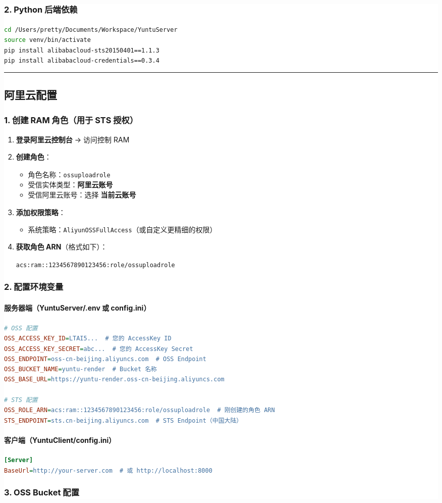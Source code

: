 ### 2. Python 后端依赖

```bash
cd /Users/pretty/Documents/Workspace/YuntuServer
source venv/bin/activate
pip install alibabacloud-sts20150401==1.1.3
pip install alibabacloud-credentials==0.3.4
```

---

## 阿里云配置

### 1. 创建 RAM 角色（用于 STS 授权）

1. **登录阿里云控制台** → 访问控制 RAM

2. **创建角色**：
   - 角色名称：`ossuploadrole`
   - 受信实体类型：**阿里云账号**
   - 受信阿里云账号：选择 **当前云账号**

3. **添加权限策略**：
   - 系统策略：`AliyunOSSFullAccess`（或自定义更精细的权限）

4. **获取角色 ARN**（格式如下）：
   ```
   acs:ram::1234567890123456:role/ossuploadrole
   ```

### 2. 配置环境变量

#### 服务器端（YuntuServer/.env 或 config.ini）

```ini
# OSS 配置
OSS_ACCESS_KEY_ID=LTAI5...  # 您的 AccessKey ID
OSS_ACCESS_KEY_SECRET=abc...  # 您的 AccessKey Secret
OSS_ENDPOINT=oss-cn-beijing.aliyuncs.com  # OSS Endpoint
OSS_BUCKET_NAME=yuntu-render  # Bucket 名称
OSS_BASE_URL=https://yuntu-render.oss-cn-beijing.aliyuncs.com

# STS 配置
OSS_ROLE_ARN=acs:ram::1234567890123456:role/ossuploadrole  # 刚创建的角色 ARN
STS_ENDPOINT=sts.cn-beijing.aliyuncs.com  # STS Endpoint（中国大陆）
```

#### 客户端（YuntuClient/config.ini）

```ini
[Server]
BaseUrl=http://your-server.com  # 或 http://localhost:8000
```

### 3. OSS Bucket 配置
